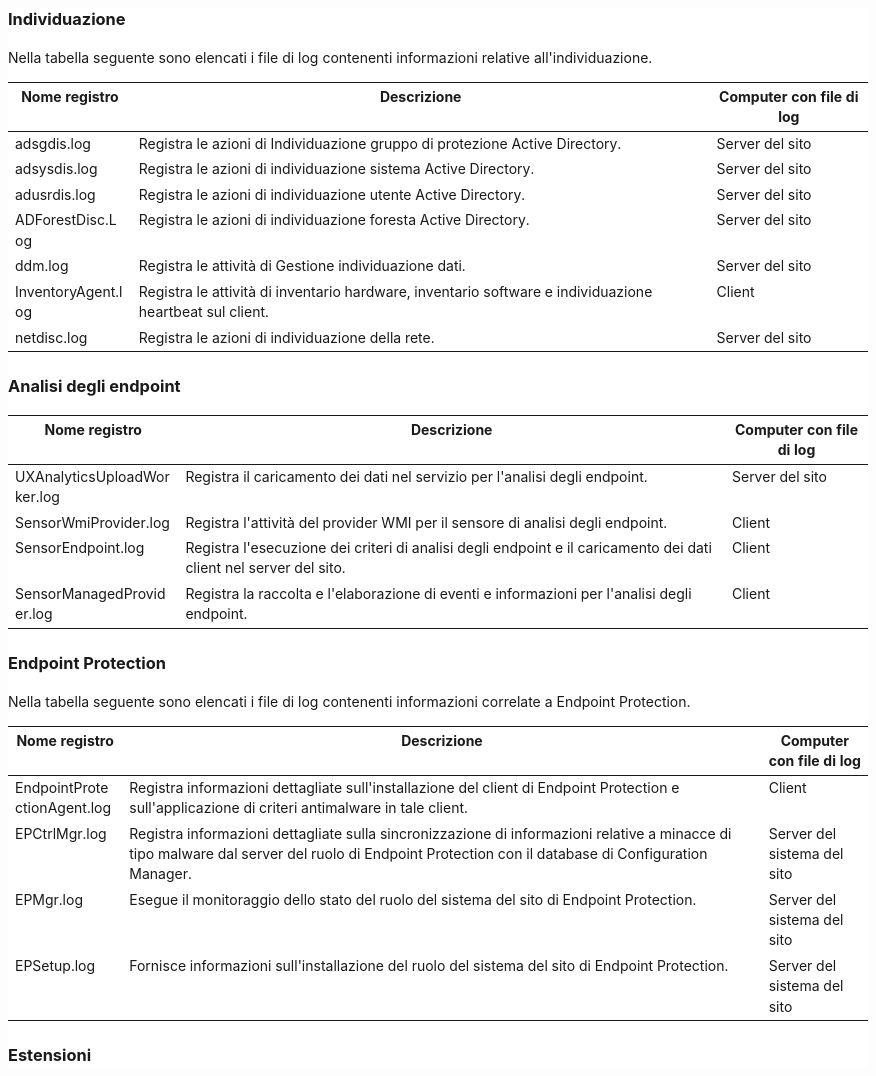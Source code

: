 ### <a name="discovery"></a><a name="BKMK_DiscoveryLog"></a> Individuazione

Nella tabella seguente sono elencati i file di log contenenti informazioni relative all'individuazione.  

|Nome registro|Descrizione|Computer con file di log|  
|--------------|-----------------|----------------------------|  
|adsgdis.log|Registra le azioni di Individuazione gruppo di protezione Active Directory.|Server del sito|  
|adsysdis.log|Registra le azioni di individuazione sistema Active Directory.|Server del sito|  
|adusrdis.log|Registra le azioni di individuazione utente Active Directory.|Server del sito|  
|ADForestDisc.Log|Registra le azioni di individuazione foresta Active Directory.|Server del sito|  
|ddm.log|Registra le attività di Gestione individuazione dati.|Server del sito|  
|InventoryAgent.log|Registra le attività di inventario hardware, inventario software e individuazione heartbeat sul client.|Client|  
|netdisc.log|Registra le azioni di individuazione della rete.|Server del sito|  

### <a name="endpoint-analytics"></a><a name="bkmk_analytics"></a> Analisi degli endpoint

|Nome registro|Descrizione|Computer con file di log|  
|--------------|-----------------|----------------------------|  
|UXAnalyticsUploadWorker.log|Registra il caricamento dei dati nel servizio per l'analisi degli endpoint.|Server del sito|  
|SensorWmiProvider.log|Registra l'attività del provider WMI per il sensore di analisi degli endpoint.|Client|  
|SensorEndpoint.log|Registra l'esecuzione dei criteri di analisi degli endpoint e il caricamento dei dati client nel server del sito.|Client|
|SensorManagedProvider.log|Registra la raccolta e l'elaborazione di eventi e informazioni per l'analisi degli endpoint.|Client|

### <a name="endpoint-protection"></a><a name="BKMK_EPLog"></a> Endpoint Protection

Nella tabella seguente sono elencati i file di log contenenti informazioni correlate a Endpoint Protection.  

|Nome registro|Descrizione|Computer con file di log|  
|--------------|-----------------|----------------------------|  
|EndpointProtectionAgent.log|Registra informazioni dettagliate sull'installazione del client di Endpoint Protection e sull'applicazione di criteri antimalware in tale client.|Client|  
|EPCtrlMgr.log|Registra informazioni dettagliate sulla sincronizzazione di informazioni relative a minacce di tipo malware dal server del ruolo di Endpoint Protection con il database di Configuration Manager.|Server del sistema del sito|  
|EPMgr.log|Esegue il monitoraggio dello stato del ruolo del sistema del sito di Endpoint Protection.|Server del sistema del sito|  
|EPSetup.log|Fornisce informazioni sull'installazione del ruolo del sistema del sito di Endpoint Protection.|Server del sistema del sito|  

### <a name="extensions"></a><a name="BKMK_Extensions"></a> Estensioni

